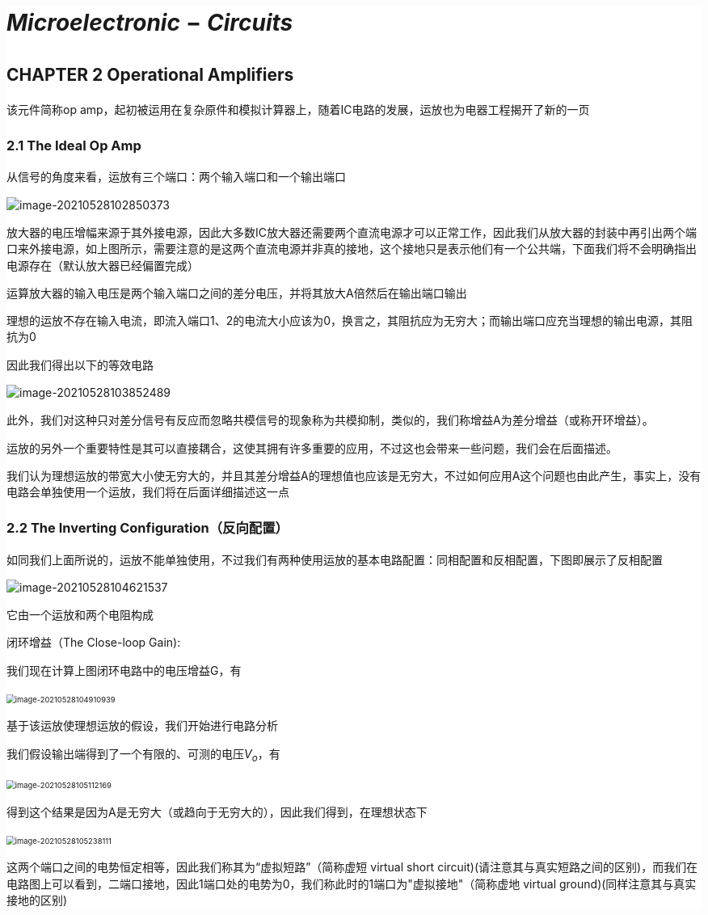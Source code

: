 # $Microelectronic-Circuits$

## CHAPTER 2 Operational Amplifiers

该元件简称op amp，起初被运用在复杂原件和模拟计算器上，随着IC电路的发展，运放也为电器工程揭开了新的一页

### 2.1 The Ideal Op Amp

从信号的角度来看，运放有三个端口：两个输入端口和一个输出端口

![image-20210528102850373](C:\Users\Lenovo\AppData\Roaming\Typora\typora-user-images\image-20210528102850373.png)

放大器的电压增幅来源于其外接电源，因此大多数IC放大器还需要两个直流电源才可以正常工作，因此我们从放大器的封装中再引出两个端口来外接电源，如上图所示，需要注意的是这两个直流电源并非真的接地，这个接地只是表示他们有一个公共端，下面我们将不会明确指出电源存在（默认放大器已经偏置完成）

运算放大器的输入电压是两个输入端口之间的差分电压，并将其放大A倍然后在输出端口输出

理想的运放不存在输入电流，即流入端口1、2的电流大小应该为0，换言之，其阻抗应为无穷大；而输出端口应充当理想的输出电源，其阻抗为0

因此我们得出以下的等效电路

![image-20210528103852489](C:\Users\Lenovo\AppData\Roaming\Typora\typora-user-images\image-20210528103852489.png)

此外，我们对这种只对差分信号有反应而忽略共模信号的现象称为共模抑制，类似的，我们称增益A为差分增益（或称开环增益）。

运放的另外一个重要特性是其可以直接耦合，这使其拥有许多重要的应用，不过这也会带来一些问题，我们会在后面描述。

我们认为理想运放的带宽大小使无穷大的，并且其差分增益A的理想值也应该是无穷大，不过如何应用A这个问题也由此产生，事实上，没有电路会单独使用一个运放，我们将在后面详细描述这一点

### 2.2 The Inverting Configuration（反向配置）

如同我们上面所说的，运放不能单独使用，不过我们有两种使用运放的基本电路配置：同相配置和反相配置，下图即展示了反相配置

![image-20210528104621537](C:\Users\Lenovo\AppData\Roaming\Typora\typora-user-images\image-20210528104621537.png)

它由一个运放和两个电阻构成

闭环增益（The Close-loop Gain):

我们现在计算上图闭环电路中的电压增益G，有

<img src="C:\Users\Lenovo\AppData\Roaming\Typora\typora-user-images\image-20210528104910939.png" alt="image-20210528104910939" style="zoom:67%;" />

基于该运放使理想运放的假设，我们开始进行电路分析

我们假设输出端得到了一个有限的、可测的电压$V_o$，有

<img src="C:\Users\Lenovo\AppData\Roaming\Typora\typora-user-images\image-20210528105112169.png" alt="image-20210528105112169" style="zoom:67%;" />

得到这个结果是因为A是无穷大（或趋向于无穷大的），因此我们得到，在理想状态下

<img src="C:\Users\Lenovo\AppData\Roaming\Typora\typora-user-images\image-20210528105238111.png" alt="image-20210528105238111" style="zoom:67%;" />

这两个端口之间的电势恒定相等，因此我们称其为“虚拟短路”（简称虚短 virtual short circuit)(请注意其与真实短路之间的区别)，而我们在电路图上可以看到，二端口接地，因此1端口处的电势为0，我们称此时的1端口为"虚拟接地"（简称虚地 virtual ground)(同样注意其与真实接地的区别)
